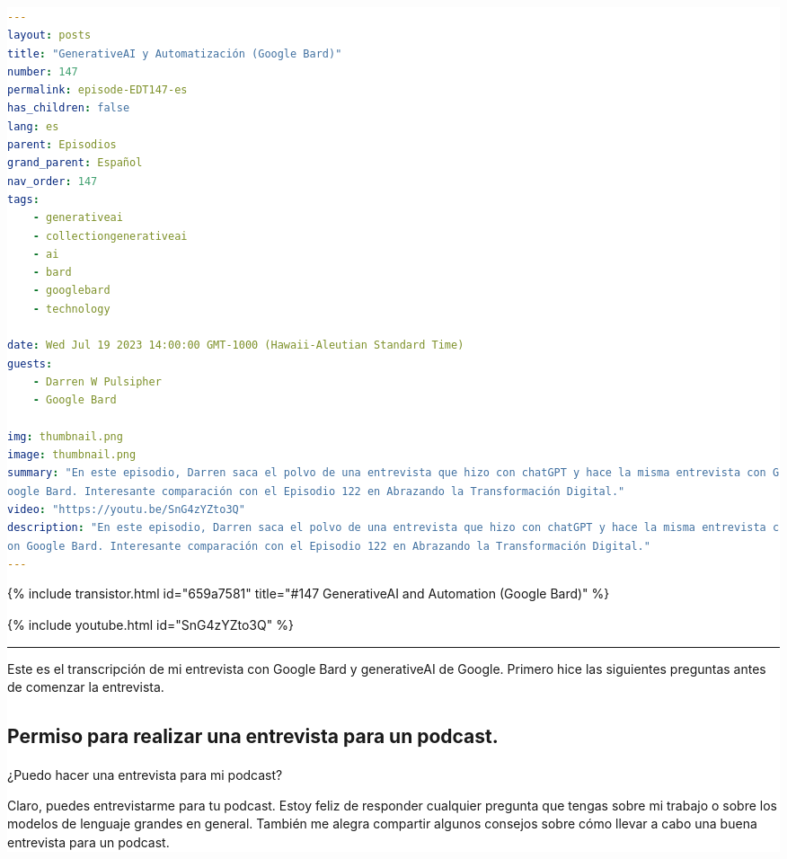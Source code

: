 ```yaml
---
layout: posts
title: "GenerativeAI y Automatización (Google Bard)"
number: 147
permalink: episode-EDT147-es
has_children: false
lang: es
parent: Episodios
grand_parent: Español
nav_order: 147
tags:
    - generativeai
    - collectiongenerativeai
    - ai
    - bard
    - googlebard
    - technology

date: Wed Jul 19 2023 14:00:00 GMT-1000 (Hawaii-Aleutian Standard Time)
guests:
    - Darren W Pulsipher
    - Google Bard

img: thumbnail.png
image: thumbnail.png
summary: "En este episodio, Darren saca el polvo de una entrevista que hizo con chatGPT y hace la misma entrevista con Google Bard. Interesante comparación con el Episodio 122 en Abrazando la Transformación Digital."
video: "https://youtu.be/SnG4zYZto3Q"
description: "En este episodio, Darren saca el polvo de una entrevista que hizo con chatGPT y hace la misma entrevista con Google Bard. Interesante comparación con el Episodio 122 en Abrazando la Transformación Digital."
---
```


<div>
{% include transistor.html id="659a7581" title="#147 GenerativeAI and Automation (Google Bard)" %}

{% include youtube.html id="SnG4zYZto3Q" %}
</div>

---

Este es el transcripción de mi entrevista con Google Bard y generativeAI de Google. Primero hice las siguientes preguntas antes de comenzar la entrevista.

## Permiso para realizar una entrevista para un podcast.

¿Puedo hacer una entrevista para mi podcast?

Claro, puedes entrevistarme para tu podcast. Estoy feliz de responder cualquier pregunta que tengas sobre mi trabajo o sobre los modelos de lenguaje grandes en general. También me alegra compartir algunos consejos sobre cómo llevar a cabo una buena entrevista para un podcast.
